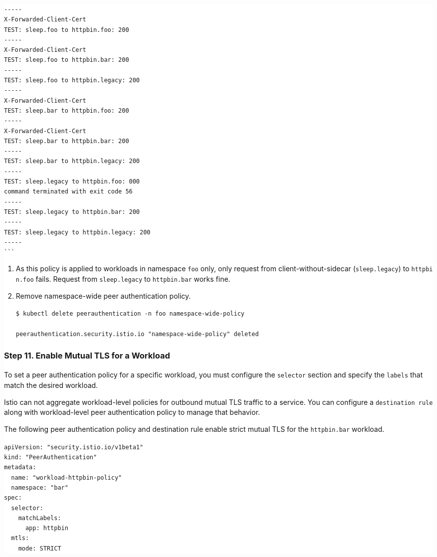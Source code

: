     -----
    X-Forwarded-Client-Cert
    TEST: sleep.foo to httpbin.foo: 200
    -----
    X-Forwarded-Client-Cert
    TEST: sleep.foo to httpbin.bar: 200
    -----
    TEST: sleep.foo to httpbin.legacy: 200
    -----
    X-Forwarded-Client-Cert
    TEST: sleep.bar to httpbin.foo: 200
    -----
    X-Forwarded-Client-Cert
    TEST: sleep.bar to httpbin.bar: 200
    -----
    TEST: sleep.bar to httpbin.legacy: 200
    -----
    TEST: sleep.legacy to httpbin.foo: 000
    command terminated with exit code 56
    -----
    TEST: sleep.legacy to httpbin.bar: 200
    -----
    TEST: sleep.legacy to httpbin.legacy: 200
    -----
    ```

1. As this policy is applied to workloads in namespace `foo` only, only request from client-without-sidecar (`sleep.legacy`) to `httpbin.foo` fails. Request from `sleep.legacy` to `httpbin.bar` works fine.

1. Remove namespace-wide peer authentication policy.

    ```
    $ kubectl delete peerauthentication -n foo namespace-wide-policy

    peerauthentication.security.istio.io "namespace-wide-policy" deleted
    ```


### Step 11. Enable Mutual TLS for a Workload

To set a peer authentication policy for a specific workload, you must configure the `selector` section and specify the `labels` that match the desired workload. 

Istio can not aggregate workload-level policies for outbound mutual TLS traffic to a service. You can configure a `destination rule` along with workload-level peer authentication policy to manage that behavior.

The following peer authentication policy and destination rule enable strict mutual TLS for the `httpbin.bar` workload.

```
apiVersion: "security.istio.io/v1beta1"
kind: "PeerAuthentication"
metadata:
  name: "workload-httpbin-policy"
  namespace: "bar"
spec:
  selector:
    matchLabels:
      app: httpbin
  mtls:
    mode: STRICT
```
